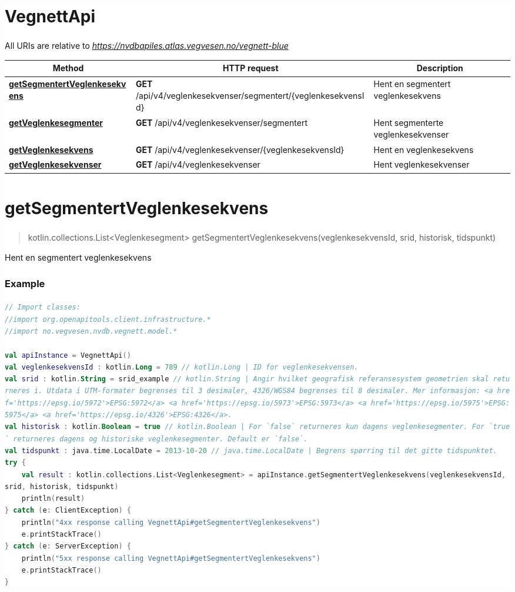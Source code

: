 # VegnettApi

All URIs are relative to *https://nvdbapiles.atlas.vegvesen.no/vegnett-blue*

| Method                                                                         | HTTP request                                                     | Description                        |
| ------------------------------------------------------------------------------ | ---------------------------------------------------------------- | ---------------------------------- |
| [**getSegmentertVeglenkesekvens**](VegnettApi.md#getSegmentertVeglenkesekvens) | **GET** /api/v4/veglenkesekvenser/segmentert/{veglenkesekvensId} | Hent en segmentert veglenkesekvens |
| [**getVeglenkesegmenter**](VegnettApi.md#getVeglenkesegmenter)                 | **GET** /api/v4/veglenkesekvenser/segmentert                     | Hent segmenterte veglenkesekvenser |
| [**getVeglenkesekvens**](VegnettApi.md#getVeglenkesekvens)                     | **GET** /api/v4/veglenkesekvenser/{veglenkesekvensId}            | Hent en veglenkesekvens            |
| [**getVeglenkesekvenser**](VegnettApi.md#getVeglenkesekvenser)                 | **GET** /api/v4/veglenkesekvenser                                | Hent veglenkesekvenser             |

<a id="getSegmentertVeglenkesekvens"></a>

# **getSegmentertVeglenkesekvens**

> kotlin.collections.List&lt;Veglenkesegment&gt; getSegmentertVeglenkesekvens(veglenkesekvensId, srid, historisk, tidspunkt)

Hent en segmentert veglenkesekvens

### Example

```kotlin
// Import classes:
//import org.openapitools.client.infrastructure.*
//import no.vegvesen.nvdb.vegnett.model.*

val apiInstance = VegnettApi()
val veglenkesekvensId : kotlin.Long = 789 // kotlin.Long | ID for veglenkesekvensen.
val srid : kotlin.String = srid_example // kotlin.String | Angir hvilket geografisk referansesystem geometrien skal returneres i. Utdata i UTM-formater begrenses til 3 desimaler, 4326/WGS84 begrenses til 8 desimaler. Mer informasjon: <a href='https://epsg.io/5972'>EPSG:5972</a> <a href='https://epsg.io/5973'>EPSG:5973</a> <a href='https://epsg.io/5975'>EPSG:5975</a> <a href='https://epsg.io/4326'>EPSG:4326</a>.
val historisk : kotlin.Boolean = true // kotlin.Boolean | For `false` returneres kun dagens veglenkesegmenter. For `true` returneres dagens og historiske veglenkesegmenter. Default er `false`.
val tidspunkt : java.time.LocalDate = 2013-10-20 // java.time.LocalDate | Begrens spørring til det gitte tidspunktet.
try {
    val result : kotlin.collections.List<Veglenkesegment> = apiInstance.getSegmentertVeglenkesekvens(veglenkesekvensId, srid, historisk, tidspunkt)
    println(result)
} catch (e: ClientException) {
    println("4xx response calling VegnettApi#getSegmentertVeglenkesekvens")
    e.printStackTrace()
} catch (e: ServerException) {
    println("5xx response calling VegnettApi#getSegmentertVeglenkesekvens")
    e.printStackTrace()
}
```
